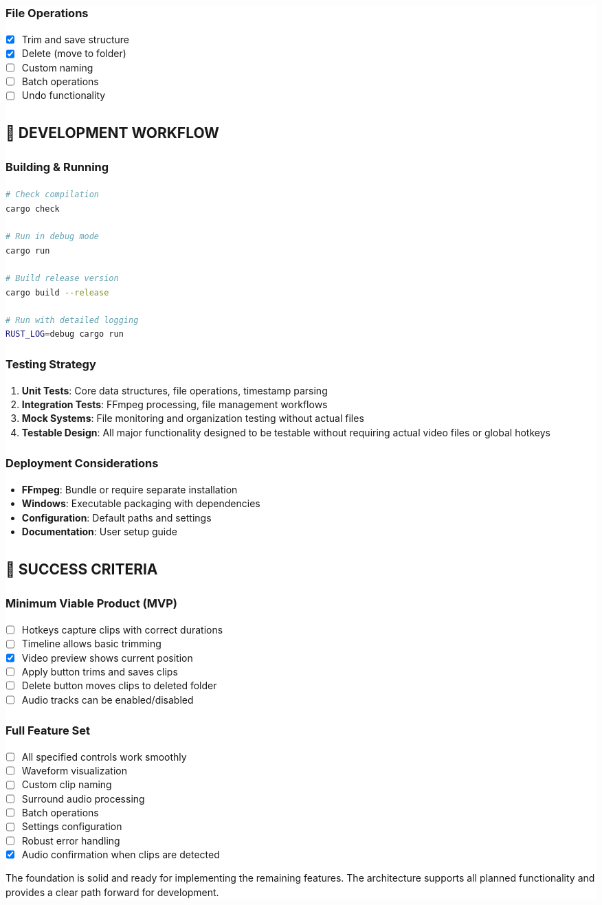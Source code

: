 ### File Operations
- [x] Trim and save structure
- [x] Delete (move to folder)
- [ ] Custom naming
- [ ] Batch operations
- [ ] Undo functionality

## 🔧 DEVELOPMENT WORKFLOW

### Building & Running
```bash
# Check compilation
cargo check

# Run in debug mode
cargo run

# Build release version  
cargo build --release

# Run with detailed logging
RUST_LOG=debug cargo run
```

### Testing Strategy
1. **Unit Tests**: Core data structures, file operations, timestamp parsing
2. **Integration Tests**: FFmpeg processing, file management workflows
3. **Mock Systems**: File monitoring and organization testing without actual files
4. **Testable Design**: All major functionality designed to be testable without requiring actual video files or global hotkeys

### Deployment Considerations
- **FFmpeg**: Bundle or require separate installation
- **Windows**: Executable packaging with dependencies
- **Configuration**: Default paths and settings
- **Documentation**: User setup guide

## 🎯 SUCCESS CRITERIA

### Minimum Viable Product (MVP)
- [ ] Hotkeys capture clips with correct durations
- [ ] Timeline allows basic trimming
- [x] Video preview shows current position
- [ ] Apply button trims and saves clips
- [ ] Delete button moves clips to deleted folder
- [ ] Audio tracks can be enabled/disabled

### Full Feature Set
- [ ] All specified controls work smoothly
- [ ] Waveform visualization
- [ ] Custom clip naming
- [ ] Surround audio processing
- [ ] Batch operations
- [ ] Settings configuration
- [ ] Robust error handling
- [x] Audio confirmation when clips are detected

The foundation is solid and ready for implementing the remaining features. The architecture supports all planned functionality and provides a clear path forward for development.
